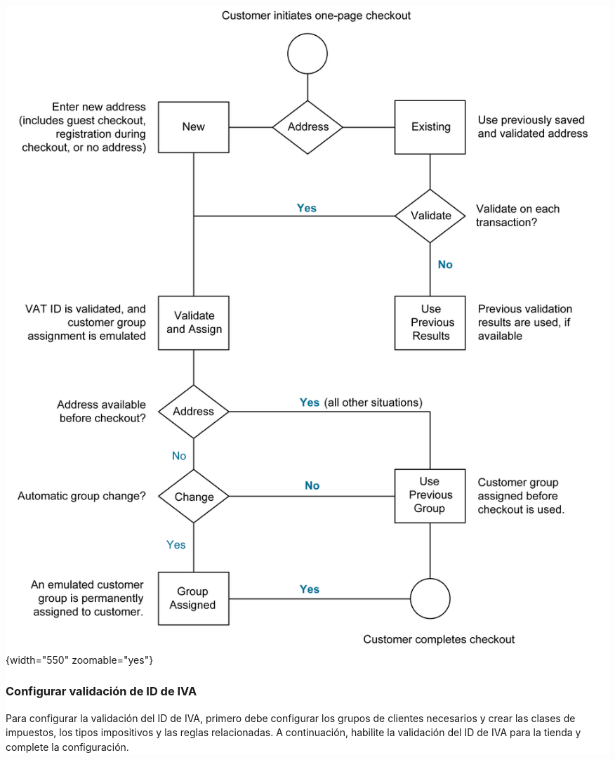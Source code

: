 ![Flujo de trabajo de comprobación de validación de IVA](./assets/vat-id-validation2.png){width="550" zoomable="yes"}

### Configurar validación de ID de IVA

Para configurar la validación del ID de IVA, primero debe configurar los grupos de clientes necesarios y crear las clases de impuestos, los tipos impositivos y las reglas relacionadas. A continuación, habilite la validación del ID de IVA para la tienda y complete la configuración.
